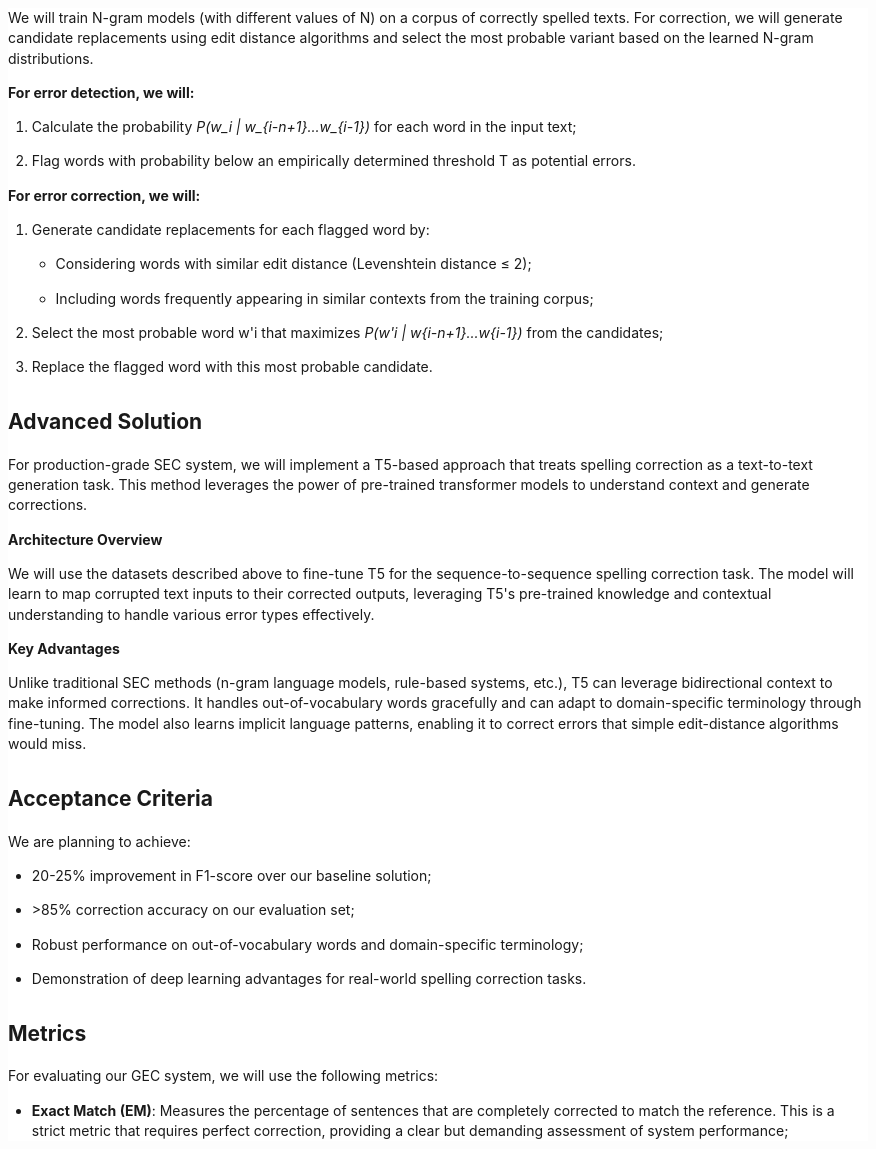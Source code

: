 We will train N-gram models (with different values of N) on a corpus of correctly spelled texts. For correction, we will generate candidate replacements using edit distance algorithms and select the most probable variant based on the learned N-gram distributions.

**For error detection, we will:**

1. Calculate the probability *P(w_i | w_{i-n+1}...w_{i-1})* for each word in the input text;

2. Flag words with probability below an empirically determined threshold T as potential errors.

**For error correction, we will:**

1. Generate candidate replacements for each flagged word by:

    - Considering words with similar edit distance (Levenshtein distance ≤ 2);

    - Including words frequently appearing in similar contexts from the training corpus;

2. Select the most probable word w'i that maximizes *P(w'i | w{i-n+1}...w{i-1})* from the candidates;

3. Replace the flagged word with this most probable candidate.

## Advanced Solution
For production-grade SEC system, we will implement a T5-based approach that treats spelling correction as a text-to-text generation task. This method leverages the power of pre-trained transformer models to understand context and generate corrections.

**Architecture Overview**

We will use the datasets described above to fine-tune T5 for the sequence-to-sequence spelling correction task. The model will learn to map corrupted text inputs to their corrected outputs, leveraging T5's pre-trained knowledge and contextual understanding to handle various error types effectively.

**Key Advantages**

Unlike traditional SEC methods (n-gram language models, rule-based systems, etc.), T5 can leverage bidirectional context to make informed corrections. It handles out-of-vocabulary words gracefully and can adapt to domain-specific terminology through fine-tuning. The model also learns implicit language patterns, enabling it to correct errors that simple edit-distance algorithms would miss.

## Acceptance Criteria
We are planning to achieve:

- 20-25% improvement in F1-score over our baseline solution;

- \>85% correction accuracy on our evaluation set;

- Robust performance on out-of-vocabulary words and domain-specific terminology;

- Demonstration of deep learning advantages for real-world spelling correction tasks.

## Metrics
For evaluating our GEC system, we will use the following metrics:

- **Exact Match (EM)**: Measures the percentage of sentences that are completely corrected to match the reference. This is a strict metric that requires perfect correction, providing a clear but demanding assessment of system performance;
